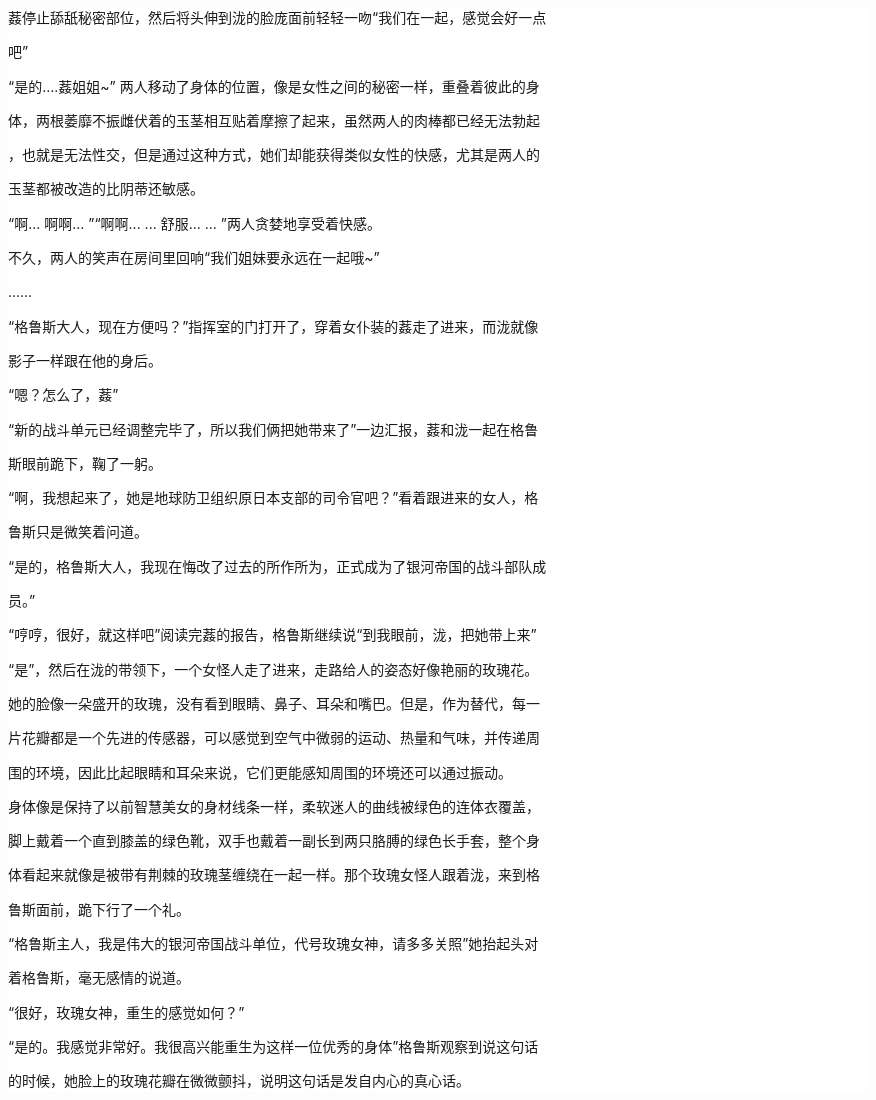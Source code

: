 葌停止舔舐秘密部位，然后将头伸到泷的脸庞面前轻轻一吻“我们在一起，感觉会好一点

吧”

“是的….葌姐姐~” 两人移动了身体的位置，像是女性之间的秘密一样，重叠着彼此的身

体，两根萎靡不振雌伏着的玉茎相互贴着摩擦了起来，虽然两人的肉棒都已经无法勃起

，也就是无法性交，但是通过这种方式，她们却能获得类似女性的快感，尤其是两人的

玉茎都被改造的比阴蒂还敏感。

“啊... 啊啊... ”“啊啊... ... 舒服... ... ”两人贪婪地享受着快感。

不久，两人的笑声在房间里回响“我们姐妹要永远在一起哦~”

……

“格鲁斯大人，现在方便吗？”指挥室的门打开了，穿着女仆装的葌走了进来，而泷就像

影子一样跟在他的身后。

“嗯？怎么了，葌”

“新的战斗单元已经调整完毕了，所以我们俩把她带来了”一边汇报，葌和泷一起在格鲁

斯眼前跪下，鞠了一躬。

“啊，我想起来了，她是地球防卫组织原日本支部的司令官吧？”看着跟进来的女人，格

鲁斯只是微笑着问道。

“是的，格鲁斯大人，我现在悔改了过去的所作所为，正式成为了银河帝国的战斗部队成

员。”

“哼哼，很好，就这样吧”阅读完葌的报告，格鲁斯继续说“到我眼前，泷，把她带上来”



“是”，然后在泷的带领下，一个女怪人走了进来，走路给人的姿态好像艳丽的玫瑰花。

她的脸像一朵盛开的玫瑰，没有看到眼睛、鼻子、耳朵和嘴巴。但是，作为替代，每一

片花瓣都是一个先进的传感器，可以感觉到空气中微弱的运动、热量和气味，并传递周

围的环境，因此比起眼睛和耳朵来说，它们更能感知周围的环境还可以通过振动。

身体像是保持了以前智慧美女的身材线条一样，柔软迷人的曲线被绿色的连体衣覆盖，

脚上戴着一个直到膝盖的绿色靴，双手也戴着一副长到两只胳膊的绿色长手套，整个身

体看起来就像是被带有荆棘的玫瑰茎缠绕在一起一样。那个玫瑰女怪人跟着泷，来到格

鲁斯面前，跪下行了一个礼。

“格鲁斯主人，我是伟大的银河帝国战斗单位，代号玫瑰女神，请多多关照”她抬起头对

着格鲁斯，毫无感情的说道。

“很好，玫瑰女神，重生的感觉如何？”

“是的。我感觉非常好。我很高兴能重生为这样一位优秀的身体”格鲁斯观察到说这句话

的时候，她脸上的玫瑰花瓣在微微颤抖，说明这句话是发自内心的真心话。
